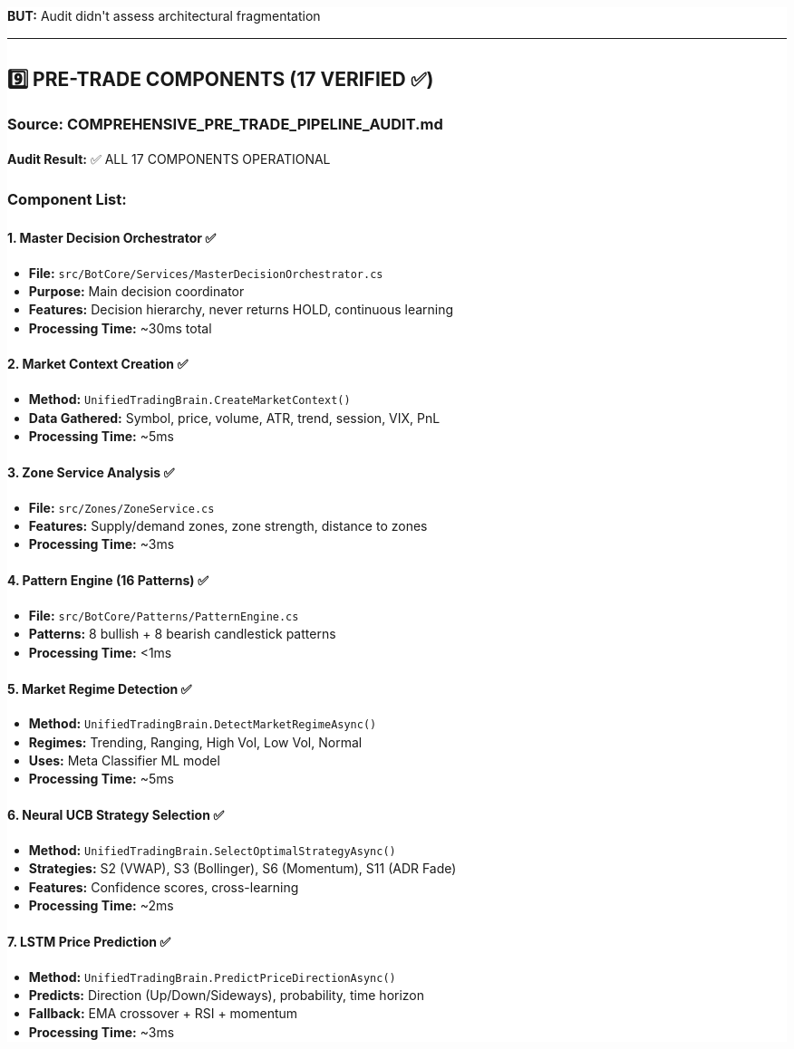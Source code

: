 **BUT:** Audit didn't assess architectural fragmentation

---

<a name="9-pre-trade-components"></a>
## 9️⃣ PRE-TRADE COMPONENTS (17 VERIFIED ✅)

### Source: COMPREHENSIVE_PRE_TRADE_PIPELINE_AUDIT.md

**Audit Result:** ✅ ALL 17 COMPONENTS OPERATIONAL

### Component List:

#### 1. Master Decision Orchestrator ✅
- **File:** `src/BotCore/Services/MasterDecisionOrchestrator.cs`
- **Purpose:** Main decision coordinator
- **Features:** Decision hierarchy, never returns HOLD, continuous learning
- **Processing Time:** ~30ms total

#### 2. Market Context Creation ✅
- **Method:** `UnifiedTradingBrain.CreateMarketContext()`
- **Data Gathered:** Symbol, price, volume, ATR, trend, session, VIX, PnL
- **Processing Time:** ~5ms

#### 3. Zone Service Analysis ✅
- **File:** `src/Zones/ZoneService.cs`
- **Features:** Supply/demand zones, zone strength, distance to zones
- **Processing Time:** ~3ms

#### 4. Pattern Engine (16 Patterns) ✅
- **File:** `src/BotCore/Patterns/PatternEngine.cs`
- **Patterns:** 8 bullish + 8 bearish candlestick patterns
- **Processing Time:** <1ms

#### 5. Market Regime Detection ✅
- **Method:** `UnifiedTradingBrain.DetectMarketRegimeAsync()`
- **Regimes:** Trending, Ranging, High Vol, Low Vol, Normal
- **Uses:** Meta Classifier ML model
- **Processing Time:** ~5ms

#### 6. Neural UCB Strategy Selection ✅
- **Method:** `UnifiedTradingBrain.SelectOptimalStrategyAsync()`
- **Strategies:** S2 (VWAP), S3 (Bollinger), S6 (Momentum), S11 (ADR Fade)
- **Features:** Confidence scores, cross-learning
- **Processing Time:** ~2ms

#### 7. LSTM Price Prediction ✅
- **Method:** `UnifiedTradingBrain.PredictPriceDirectionAsync()`
- **Predicts:** Direction (Up/Down/Sideways), probability, time horizon
- **Fallback:** EMA crossover + RSI + momentum
- **Processing Time:** ~3ms
